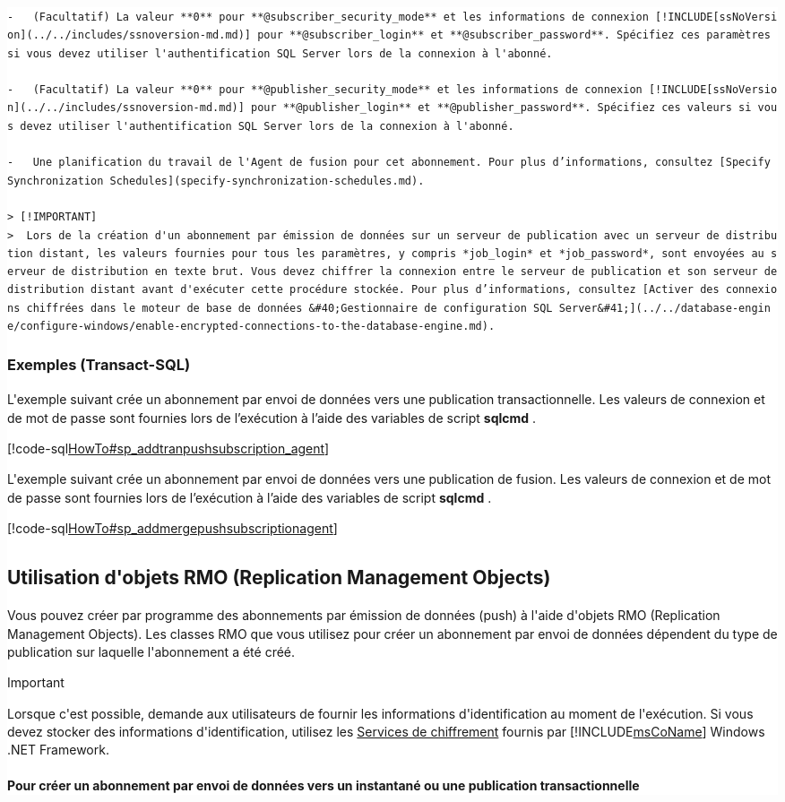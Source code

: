     -   (Facultatif) La valeur **0** pour **@subscriber_security_mode** et les informations de connexion [!INCLUDE[ssNoVersion](../../includes/ssnoversion-md.md)] pour **@subscriber_login** et **@subscriber_password**. Spécifiez ces paramètres si vous devez utiliser l'authentification SQL Server lors de la connexion à l'abonné.  
  
    -   (Facultatif) La valeur **0** pour **@publisher_security_mode** et les informations de connexion [!INCLUDE[ssNoVersion](../../includes/ssnoversion-md.md)] pour **@publisher_login** et **@publisher_password**. Spécifiez ces valeurs si vous devez utiliser l'authentification SQL Server lors de la connexion à l'abonné.  
  
    -   Une planification du travail de l'Agent de fusion pour cet abonnement. Pour plus d’informations, consultez [Specify Synchronization Schedules](specify-synchronization-schedules.md).  
  
    > [!IMPORTANT]  
    >  Lors de la création d'un abonnement par émission de données sur un serveur de publication avec un serveur de distribution distant, les valeurs fournies pour tous les paramètres, y compris *job_login* et *job_password*, sont envoyées au serveur de distribution en texte brut. Vous devez chiffrer la connexion entre le serveur de publication et son serveur de distribution distant avant d'exécuter cette procédure stockée. Pour plus d’informations, consultez [Activer des connexions chiffrées dans le moteur de base de données &#40;Gestionnaire de configuration SQL Server&#41;](../../database-engine/configure-windows/enable-encrypted-connections-to-the-database-engine.md).  
  
###  <a name="TsqlExample"></a> Exemples (Transact-SQL)  
 L'exemple suivant crée un abonnement par envoi de données vers une publication transactionnelle. Les valeurs de connexion et de mot de passe sont fournies lors de l’exécution à l’aide des variables de script **sqlcmd** .  
  
 [!code-sql[HowTo#sp_addtranpushsubscription_agent](../../snippets/tsql/SQL15/replication/howto/tsql/createtranpushsub.sql#sp_addtranpushsubscription_agent)]  
  
 L'exemple suivant crée un abonnement par envoi de données vers une publication de fusion. Les valeurs de connexion et de mot de passe sont fournies lors de l’exécution à l’aide des variables de script **sqlcmd** .  
  
 [!code-sql[HowTo#sp_addmergepushsubscriptionagent](../../snippets/tsql/SQL15/replication/howto/tsql/createmergepushsub.sql#sp_addmergepushsubscriptionagent)]  
  
##  <a name="RMOProcedure"></a> Utilisation d'objets RMO (Replication Management Objects)  
 Vous pouvez créer par programme des abonnements par émission de données (push) à l'aide d'objets RMO (Replication Management Objects). Les classes RMO que vous utilisez pour créer un abonnement par envoi de données dépendent du type de publication sur laquelle l'abonnement a été créé.  
  
> [!IMPORTANT]  
>  Lorsque c'est possible, demande aux utilisateurs de fournir les informations d'identification au moment de l'exécution. Si vous devez stocker des informations d'identification, utilisez les [Services de chiffrement](https://go.microsoft.com/fwlink/?LinkId=34733) fournis par [!INCLUDE[msCoName](../../includes/msconame-md.md)] Windows .NET Framework.  
  
#### <a name="to-create-a-push-subscription-to-a-snapshot-or-transactional-publication"></a>Pour créer un abonnement par envoi de données vers un instantané ou une publication transactionnelle  
  